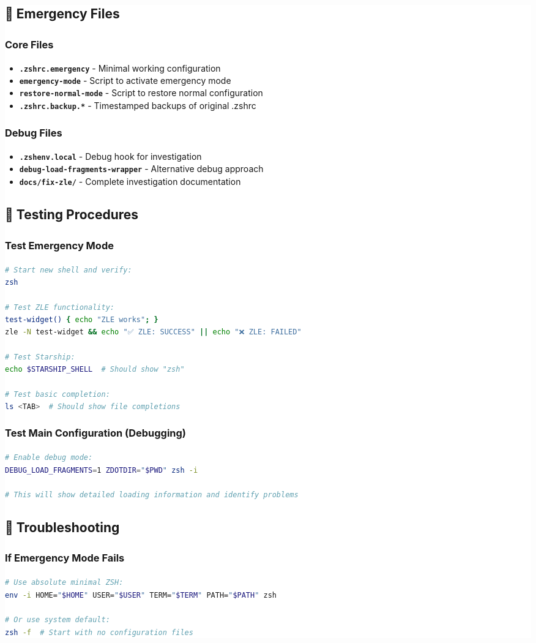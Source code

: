 ## 📁 Emergency Files

### Core Files
- **`.zshrc.emergency`** - Minimal working configuration
- **`emergency-mode`** - Script to activate emergency mode
- **`restore-normal-mode`** - Script to restore normal configuration
- **`.zshrc.backup.*`** - Timestamped backups of original .zshrc

### Debug Files
- **`.zshenv.local`** - Debug hook for investigation
- **`debug-load-fragments-wrapper`** - Alternative debug approach
- **`docs/fix-zle/`** - Complete investigation documentation

## 🧪 Testing Procedures

### Test Emergency Mode
```bash
# Start new shell and verify:
zsh

# Test ZLE functionality:
test-widget() { echo "ZLE works"; }
zle -N test-widget && echo "✅ ZLE: SUCCESS" || echo "❌ ZLE: FAILED"

# Test Starship:
echo $STARSHIP_SHELL  # Should show "zsh"

# Test basic completion:
ls <TAB>  # Should show file completions
```

### Test Main Configuration (Debugging)
```bash
# Enable debug mode:
DEBUG_LOAD_FRAGMENTS=1 ZDOTDIR="$PWD" zsh -i

# This will show detailed loading information and identify problems
```

## 🚨 Troubleshooting

### If Emergency Mode Fails
```bash
# Use absolute minimal ZSH:
env -i HOME="$HOME" USER="$USER" TERM="$TERM" PATH="$PATH" zsh

# Or use system default:
zsh -f  # Start with no configuration files
```
